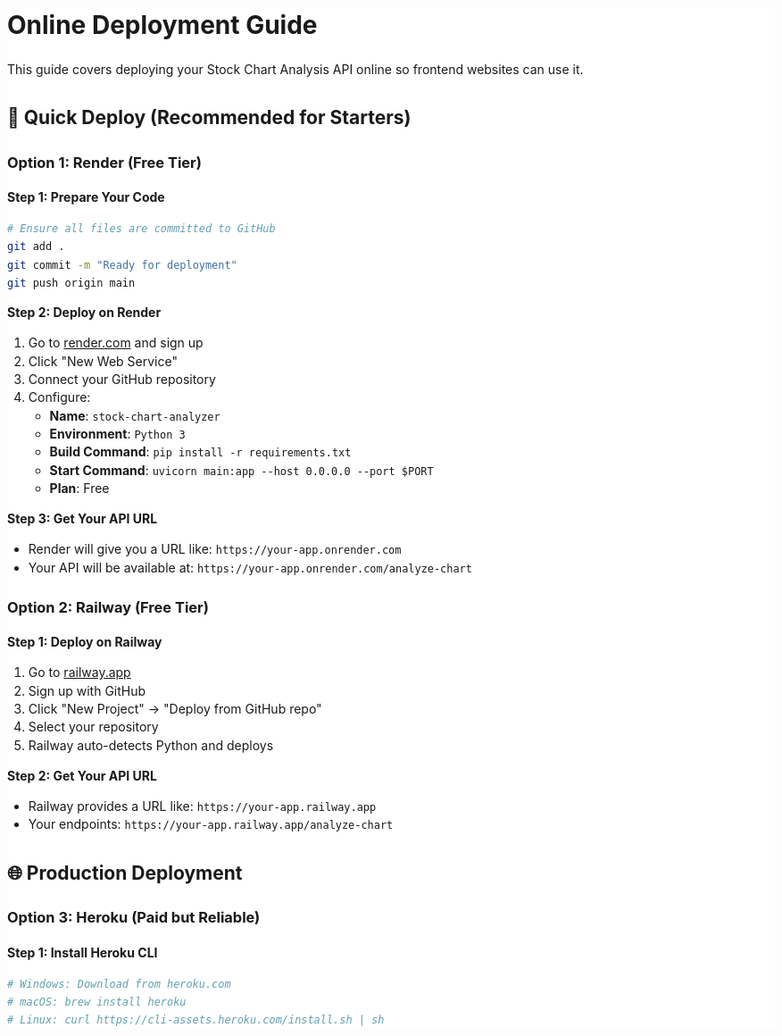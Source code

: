 # Online Deployment Guide

This guide covers deploying your Stock Chart Analysis API online so frontend websites can use it.

## 🚀 **Quick Deploy (Recommended for Starters)**

### **Option 1: Render (Free Tier)**

**Step 1: Prepare Your Code**
```bash
# Ensure all files are committed to GitHub
git add .
git commit -m "Ready for deployment"
git push origin main
```

**Step 2: Deploy on Render**
1. Go to [render.com](https://render.com) and sign up
2. Click "New Web Service"
3. Connect your GitHub repository
4. Configure:
   - **Name**: `stock-chart-analyzer`
   - **Environment**: `Python 3`
   - **Build Command**: `pip install -r requirements.txt`
   - **Start Command**: `uvicorn main:app --host 0.0.0.0 --port $PORT`
   - **Plan**: Free

**Step 3: Get Your API URL**
- Render will give you a URL like: `https://your-app.onrender.com`
- Your API will be available at: `https://your-app.onrender.com/analyze-chart`

### **Option 2: Railway (Free Tier)**

**Step 1: Deploy on Railway**
1. Go to [railway.app](https://railway.app)
2. Sign up with GitHub
3. Click "New Project" → "Deploy from GitHub repo"
4. Select your repository
5. Railway auto-detects Python and deploys

**Step 2: Get Your API URL**
- Railway provides a URL like: `https://your-app.railway.app`
- Your endpoints: `https://your-app.railway.app/analyze-chart`

## 🌐 **Production Deployment**

### **Option 3: Heroku (Paid but Reliable)**

**Step 1: Install Heroku CLI**
```bash
# Windows: Download from heroku.com
# macOS: brew install heroku
# Linux: curl https://cli-assets.heroku.com/install.sh | sh
```
